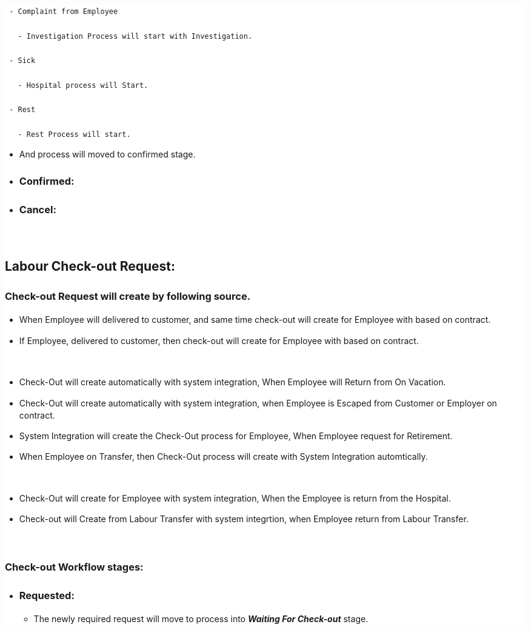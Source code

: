      - Complaint from Employee

       - Investigation Process will start with Investigation.

     - Sick

       - Hospital process will Start.

     - Rest

       - Rest Process will start.

  - And process will moved to confirmed stage.


- ### Confirmed:


- ### Cancel:

<br>

## **Labour Check-out Request:**

### **Check-out Request will create by following source.**

* When Employee will delivered to customer, and same time check-out will create for Employee with based on contract.

* If Employee, delivered to customer, then check-out will create for Employee with based on contract.

<br>

* Check-Out will create automatically with system integration, When Employee will Return from On Vacation.

* Check-Out will create automatically with system integration, when Employee is Escaped from Customer or Employer on contract.

* System Integration will create the Check-Out process for Employee, When Employee request for Retirement.

* When Employee on Transfer, then Check-Out process will create with System Integration automtically.

<br>

* Check-Out will create for Employee with system integration, When the Employee is return from the Hospital.

* Check-out will Create from Labour Transfer with system integrtion, when Employee return from Labour Transfer.

<br>

### **Check-out Workflow stages:**

- ### Requested:

  - The newly required request will move to process into ***Waiting For Check-out*** stage.
